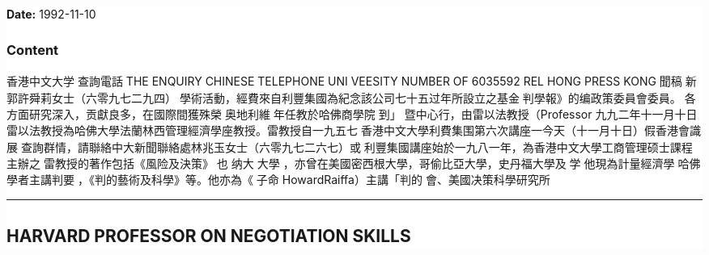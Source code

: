 **Date:** 1992-11-10

### Content

香港中文大学
查詢電話
THE
ENQUIRY
CHINESE
TELEPHONE
UNI
VEESITY
NUMBER
OF
6035592
REL
HONG
PRESS
KONG
聞稿
新
郭許舜莉女士（六零九七二九四）
學術活動，經費來自利豐集國為紀念該公司七十五过年所設立之基金
判學報》的编政策委員會委員。
各方面研究深入，贡獻良多，在國際間獲殊榮
奥地利維
年任教於哈佛商學院
到」
暨中心行，由雷以法教授（Professor
九九二年十一月十日
雷以法教授為哈佛大學法蘭林西管理經濟學座教授。雷教授自一九五七
香港中文大學利費集围第六次講座一今天（十一月十日）假香港會識展
查詢群情，請聯絡中大新聞聯絡處林兆玉女士（六零九七二六七）或
利豐集國講座始於一九八一年，為香港中文大學工商管理硕士課程主辦之
雷教授的著作包括《風险及決策》
也
纳大
大學
，亦曾在美國密西根大學，哥偷比亞大學，史丹福大學及
学
他現為計量經濟學
哈佛學者主講判要
，《判的藝術及科學》等。他亦為《
子命
HowardRaiffa）主講「判的
會、美國决策科學研究所

---

## HARVARD PROFESSOR ON NEGOTIATION SKILLS
